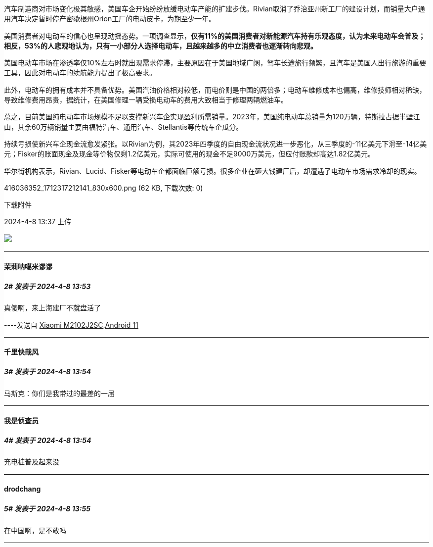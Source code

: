汽车制造商对市场变化极其敏感，美国车企开始纷纷放缓电动车产能的扩建步伐。Rivian取消了乔治亚州新工厂的建设计划，而销量大户通用汽车决定暂时停产密歇根州Orion工厂的电动皮卡，为期至少一年。

美国消费者对电动车的信心也呈现动摇态势。一项调查显示，<strong>仅有11%的美国消费者对新能源汽车持有乐观态度，认为未来电动车会普及；相反，53%的人悲观地认为，只有一小部分人选择电动车，且越来越多的中立消费者也逐渐转向悲观。</strong>

美国电动车市场在渗透率仅10%左右时就出现需求停滞，主要原因在于美国地域广阔，驾车长途旅行频繁，且汽车是美国人出行旅游的重要工具，因此对电动车的续航能力提出了极高要求。

此外，电动车的拥有成本并不具备优势。美国汽油价格相对较低，而电价则是中国的两倍多；电动车维修成本也偏高，维修技师相对稀缺，导致维修费用昂贵，据统计，在美国修理一辆受损电动车的费用大致相当于修理两辆燃油车。

总之，目前美国纯电动车市场规模不足以支撑新兴车企实现盈利所需销量。2023年，美国纯电动车总销量为120万辆，特斯拉占据半壁江山，其余60万辆销量主要由福特汽车、通用汽车、Stellantis等传统车企瓜分。

持续亏损使新兴车企现金流愈发紧张。以Rivian为例，其2023年四季度的自由现金流状况进一步恶化，从三季度的-11亿美元下滑至-14亿美元；Fisker的账面现金及现金等价物仅剩1.2亿美元，实际可使用的现金不足9000万美元，但应付账款却高达1.82亿美元。

华尔街机构表示，Rivian、Lucid、Fisker等电动车企都面临巨额亏损。很多企业在砸大钱建厂后，却遭遇了电动车市场需求冷却的现实。

416036352_1712317212141_830x600.png
(62 KB, 下载次数: 0)

下载附件

2024-4-8 13:37 上传

<img src="https://img.saraba1st.com/forum/202404/08/133745s1fm1u7f7t1or1xh.png" referrerpolicy="no-referrer">

*****

####  茉莉呐噶米谬谬  
##### 2#       发表于 2024-4-8 13:53

真傻啊，来上海建厂不就盘活了

----发送自 [Xiaomi M2102J2SC,Android 11](http://stage1.5j4m.com/?1.37)

*****

####  千里快哉风  
##### 3#       发表于 2024-4-8 13:54

马斯克：你们是我带过的最差的一届

*****

####  我是侦查员  
##### 4#       发表于 2024-4-8 13:54

充电桩普及起来没

*****

####  drodchang  
##### 5#       发表于 2024-4-8 13:55

在中国啊，是不敢吗

*****
